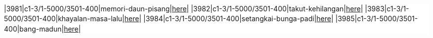 |3981|c1-3/1-5000/3501-400|memori-daun-pisang|[here](https://cdn.jsdelivr.net/gh/guitarchord/c1-3/1-5000/3501-400/memori-daun-pisang)|
|3982|c1-3/1-5000/3501-400|takut-kehilangan|[here](https://cdn.jsdelivr.net/gh/guitarchord/c1-3/1-5000/3501-400/takut-kehilangan)|
|3983|c1-3/1-5000/3501-400|khayalan-masa-lalu|[here](https://cdn.jsdelivr.net/gh/guitarchord/c1-3/1-5000/3501-400/khayalan-masa-lalu)|
|3984|c1-3/1-5000/3501-400|setangkai-bunga-padi|[here](https://cdn.jsdelivr.net/gh/guitarchord/c1-3/1-5000/3501-400/setangkai-bunga-padi)|
|3985|c1-3/1-5000/3501-400|bang-madun|[here](https://cdn.jsdelivr.net/gh/guitarchord/c1-3/1-5000/3501-400/bang-madun)|
